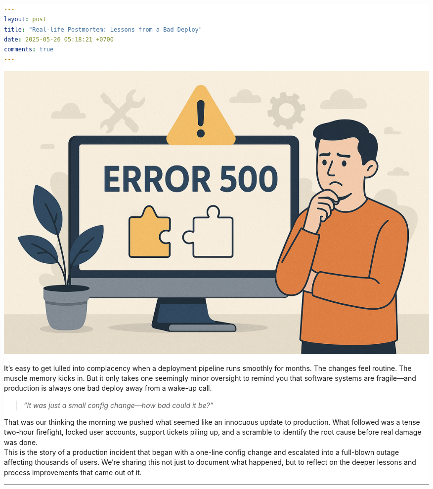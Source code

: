 ```yaml
---
layout: post
title: "Real-life Postmortem: Lessons from a Bad Deploy"
date: 2025-05-26 05:18:21 +0700
comments: true
---
```


![Real Life Postmortem Header](/assets/images/postmortem_500.png)

It’s easy to get lulled into complacency when a deployment pipeline runs smoothly for months. The changes feel routine. The muscle memory kicks in. But it only takes one seemingly minor oversight to remind you that software systems are fragile—and production is always one bad deploy away from a wake-up call.

> *“It was just a small config change—how bad could it be?”*

That was our thinking the morning we pushed what seemed like an innocuous update to production. What followed was a tense two-hour firefight, locked user accounts, support tickets piling up, and a scramble to identify the root cause before real damage was done.  
This is the story of a production incident that began with a one-line config change and escalated into a full-blown outage affecting thousands of users. We’re sharing this not just to document what happened, but to reflect on the deeper lessons and process improvements that came out of it.

---